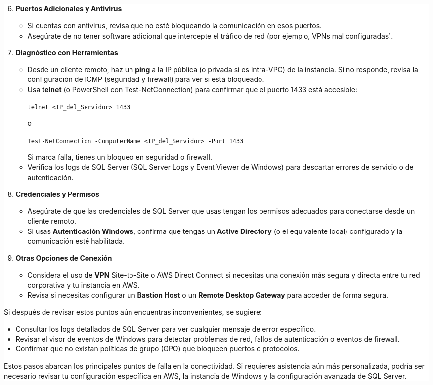 6. **Puertos Adicionales y Antivirus**  
   - Si cuentas con antivirus, revisa que no esté bloqueando la comunicación en esos puertos.
   - Asegúrate de no tener software adicional que intercepte el tráfico de red (por ejemplo, VPNs mal configuradas).

7. **Diagnóstico con Herramientas**  
   - Desde un cliente remoto, haz un **ping** a la IP pública (o privada si es intra-VPC) de la instancia. Si no responde, revisa la configuración de ICMP (seguridad y firewall) para ver si está bloqueado.
   - Usa **telnet** (o PowerShell con Test-NetConnection) para confirmar que el puerto 1433 está accesible:
     ```
     telnet <IP_del_Servidor> 1433
     ```
     o
     ```
     Test-NetConnection -ComputerName <IP_del_Servidor> -Port 1433
     ```
     Si marca falla, tienes un bloqueo en seguridad o firewall.
   - Verifica los logs de SQL Server (SQL Server Logs y Event Viewer de Windows) para descartar errores de servicio o de autenticación.

8. **Credenciales y Permisos**  
   - Asegúrate de que las credenciales de SQL Server que usas tengan los permisos adecuados para conectarse desde un cliente remoto.
   - Si usas **Autenticación Windows**, confirma que tengas un **Active Directory** (o el equivalente local) configurado y la comunicación esté habilitada.

9. **Otras Opciones de Conexión**  
   - Considera el uso de **VPN** Site-to-Site o AWS Direct Connect si necesitas una conexión más segura y directa entre tu red corporativa y tu instancia en AWS.
   - Revisa si necesitas configurar un **Bastion Host** o un **Remote Desktop Gateway** para acceder de forma segura.

Si después de revisar estos puntos aún encuentras inconvenientes, se sugiere:
- Consultar los logs detallados de SQL Server para ver cualquier mensaje de error específico.
- Revisar el visor de eventos de Windows para detectar problemas de red, fallos de autenticación o eventos de firewall.
- Confirmar que no existan políticas de grupo (GPO) que bloqueen puertos o protocolos.

Estos pasos abarcan los principales puntos de falla en la conectividad. Si requieres asistencia aún más personalizada, podría ser necesario revisar tu configuración específica en AWS, la instancia de Windows y la configuración avanzada de SQL Server.
